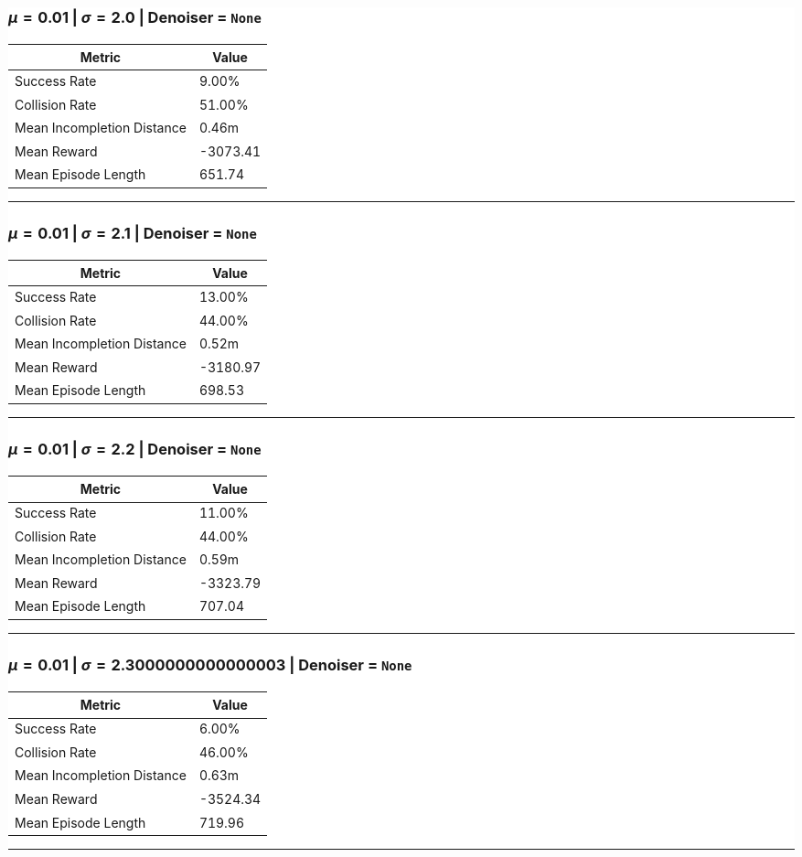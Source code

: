 ### $\mu = 0.01$ | $\sigma = 2.0$ | Denoiser = `None`

| Metric                     | Value    |
|----------------------------|----------|
| Success Rate               | 9.00%    |
| Collision Rate             | 51.00%   |
| Mean Incompletion Distance | 0.46m    |
| Mean Reward                | -3073.41 |
| Mean Episode Length        | 651.74   |
---

### $\mu = 0.01$ | $\sigma = 2.1$ | Denoiser = `None`

| Metric                     | Value    |
|----------------------------|----------|
| Success Rate               | 13.00%   |
| Collision Rate             | 44.00%   |
| Mean Incompletion Distance | 0.52m    |
| Mean Reward                | -3180.97 |
| Mean Episode Length        | 698.53   |
---

### $\mu = 0.01$ | $\sigma = 2.2$ | Denoiser = `None`

| Metric                     | Value    |
|----------------------------|----------|
| Success Rate               | 11.00%   |
| Collision Rate             | 44.00%   |
| Mean Incompletion Distance | 0.59m    |
| Mean Reward                | -3323.79 |
| Mean Episode Length        | 707.04   |
---

### $\mu = 0.01$ | $\sigma = 2.3000000000000003$ | Denoiser = `None`

| Metric                     | Value    |
|----------------------------|----------|
| Success Rate               | 6.00%    |
| Collision Rate             | 46.00%   |
| Mean Incompletion Distance | 0.63m    |
| Mean Reward                | -3524.34 |
| Mean Episode Length        | 719.96   |
---
